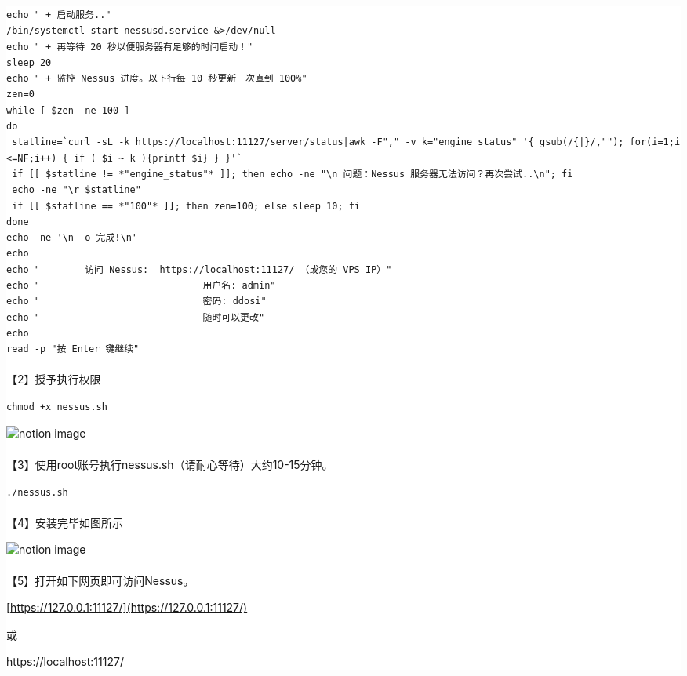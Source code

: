 ```
echo " + 启动服务.."
/bin/systemctl start nessusd.service &>/dev/null
echo " + 再等待 20 秒以便服务器有足够的时间启动！"
sleep 20
echo " + 监控 Nessus 进度。以下行每 10 秒更新一次直到 100%"
zen=0
while [ $zen -ne 100 ]
do
 statline=`curl -sL -k https://localhost:11127/server/status|awk -F"," -v k="engine_status" '{ gsub(/{|}/,""); for(i=1;i<=NF;i++) { if ( $i ~ k ){printf $i} } }'`
 if [[ $statline != *"engine_status"* ]]; then echo -ne "\n 问题：Nessus 服务器无法访问？再次尝试..\n"; fi
 echo -ne "\r $statline"
 if [[ $statline == *"100"* ]]; then zen=100; else sleep 10; fi
done
echo -ne '\n  o 完成!\n'
echo
echo "        访问 Nessus:  https://localhost:11127/ （或您的 VPS IP）"
echo "                             用户名: admin"
echo "                             密码: ddosi"
echo "                             随时可以更改"
echo
read -p "按 Enter 键继续"
```

#### 

【2】授予执行权限
```
chmod +x nessus.sh
```

![notion image](https://www.ddosi.org/wp-content/uploads/2024/01/101357.webp)

#### 

【3】使用root账号执行nessus.sh（请耐心等待）大约10-15分钟。
```
./nessus.sh
```
#### 

【4】安装完毕如图所示

![notion image](https://www.ddosi.org/wp-content/uploads/2024/01/102314.webp)

#### 

【5】打开如下网页即可访问Nessus。

[https://127.0.0.1:11127/](https://127.0.0.1:11127/)

或

[https://localhost:11127/](https://localhost:11127/)

#### 
